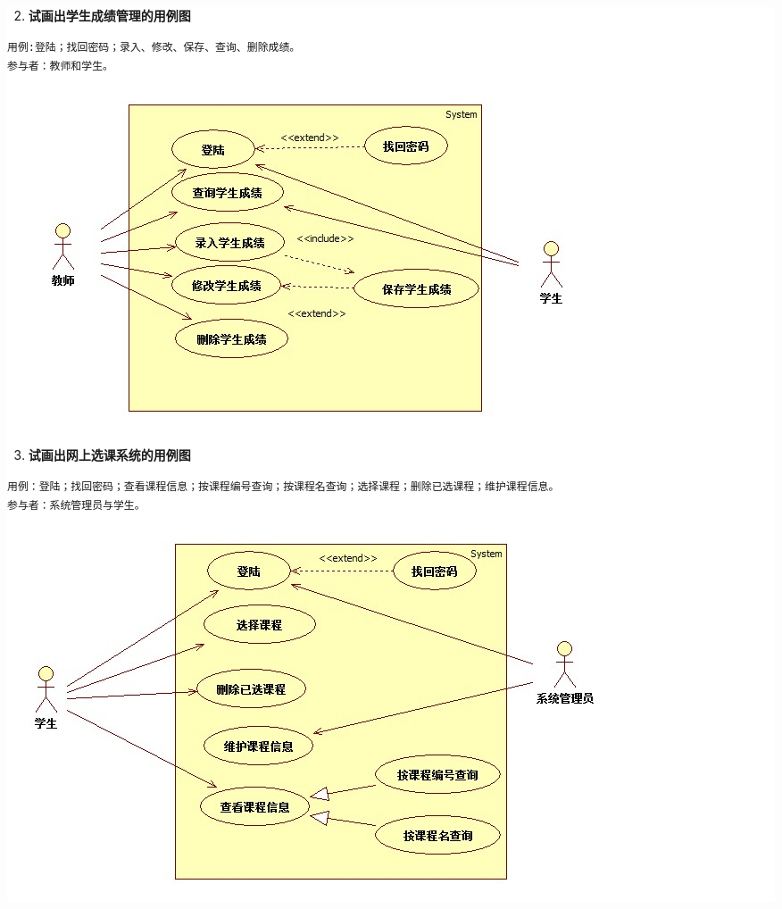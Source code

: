2. **试画出学生成绩管理的用例图**

```
用例:登陆；找回密码；录入、修改、保存、查询、删除成绩。
参与者：教师和学生。
```

![学生成绩管理用例图](UML%E7%AC%94%E8%AE%B0.assets/20170727022253111.jpeg)

3. **试画出网上选课系统的用例图**

```
用例：登陆；找回密码；查看课程信息；按课程编号查询；按课程名查询；选择课程；删除已选课程；维护课程信息。
参与者：系统管理员与学生。
```

![网上选课系统用例图](UML%E7%AC%94%E8%AE%B0.assets/20170727022326627.jpeg)
